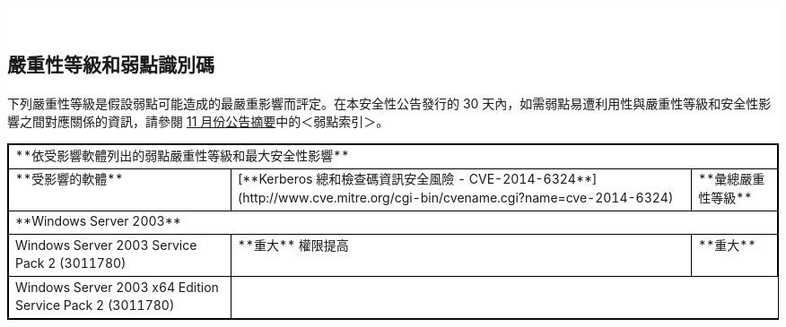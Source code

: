  

嚴重性等級和弱點識別碼
----------------------

<span id="sectionToggle2"></span>
下列嚴重性等級是假設弱點可能造成的最嚴重影響而評定。在本安全性公告發行的 30 天內，如需弱點易遭利用性與嚴重性等級和安全性影響之間對應關係的資訊，請參閱 [11 月份公告摘要](https://technet.microsoft.com/zh-tw/library/security/ms14-nov)中的＜弱點索引＞。

<p></p>
<table style="border:1px solid black;">
<tr>
<td style="border:1px solid black;" colspan="3">
**依受影響軟體列出的弱點嚴重性等級和最大安全性影響**

</td>
</tr>
<tr>
<td style="border:1px solid black;">
**受影響的軟體**

</td>
<td style="border:1px solid black;">
[**Kerberos 總和檢查碼資訊安全風險 - CVE-2014-6324**](http://www.cve.mitre.org/cgi-bin/cvename.cgi?name=cve-2014-6324)

</td>
<td style="border:1px solid black;">
**彙總嚴重性等級**

</td>
</tr>
<tr>
<td style="border:1px solid black;" colspan="3">
**Windows Server 2003**

</td>
</tr>
<tr>
<td style="border:1px solid black;">
Windows Server 2003 Service Pack 2  
(3011780)

</td>
<td style="border:1px solid black;">
**重大**  
權限提高

</td>
<td style="border:1px solid black;">
**重大**

</td>
</tr>
<tr>
<td style="border:1px solid black;">
Windows Server 2003 x64 Edition Service Pack 2  
(3011780)
